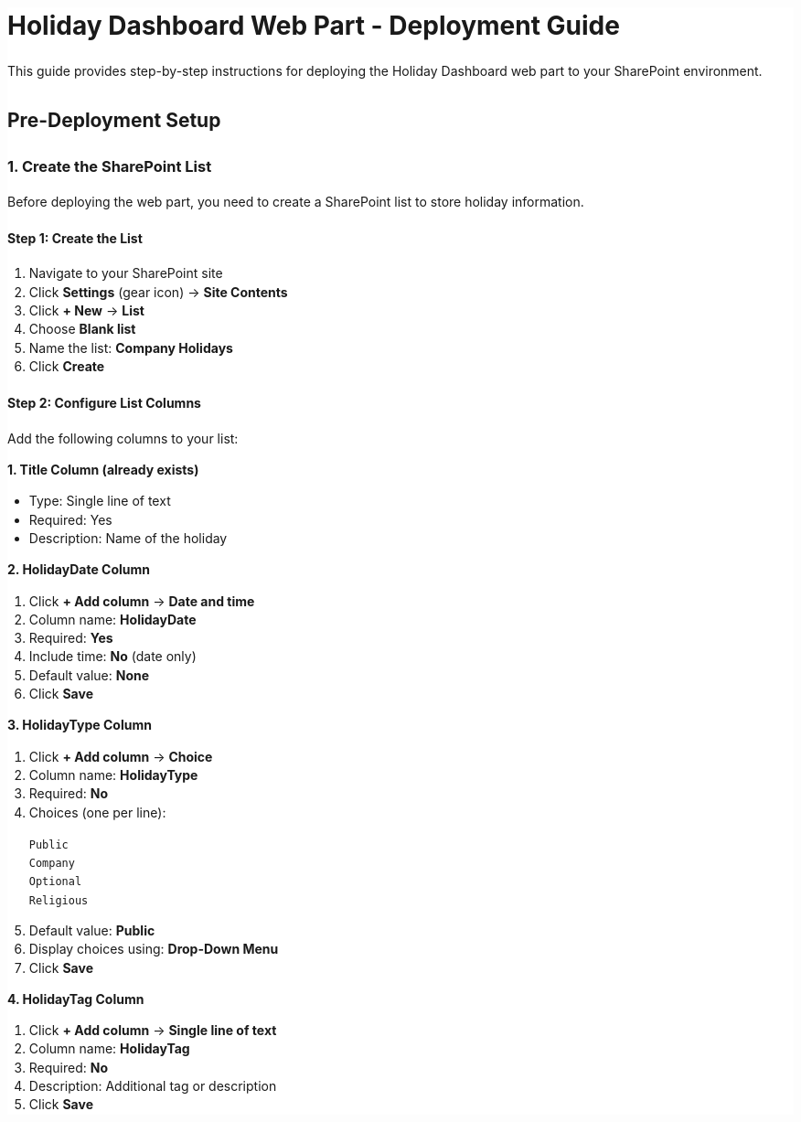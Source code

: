 # Holiday Dashboard Web Part - Deployment Guide

This guide provides step-by-step instructions for deploying the Holiday Dashboard web part to your SharePoint environment.

## Pre-Deployment Setup

### 1. Create the SharePoint List

Before deploying the web part, you need to create a SharePoint list to store holiday information.

#### Step 1: Create the List
1. Navigate to your SharePoint site
2. Click **Settings** (gear icon) → **Site Contents**
3. Click **+ New** → **List**
4. Choose **Blank list**
5. Name the list: **Company Holidays**
6. Click **Create**

#### Step 2: Configure List Columns

Add the following columns to your list:

**1. Title Column (already exists)**
- Type: Single line of text
- Required: Yes
- Description: Name of the holiday

**2. HolidayDate Column**
1. Click **+ Add column** → **Date and time**
2. Column name: **HolidayDate**
3. Required: **Yes**
4. Include time: **No** (date only)
5. Default value: **None**
6. Click **Save**

**3. HolidayType Column**
1. Click **+ Add column** → **Choice**
2. Column name: **HolidayType**
3. Required: **No**
4. Choices (one per line):
   ```
   Public
   Company
   Optional
   Religious
   ```
5. Default value: **Public**
6. Display choices using: **Drop-Down Menu**
7. Click **Save**

**4. HolidayTag Column**
1. Click **+ Add column** → **Single line of text**
2. Column name: **HolidayTag**
3. Required: **No**
4. Description: Additional tag or description
5. Click **Save**
